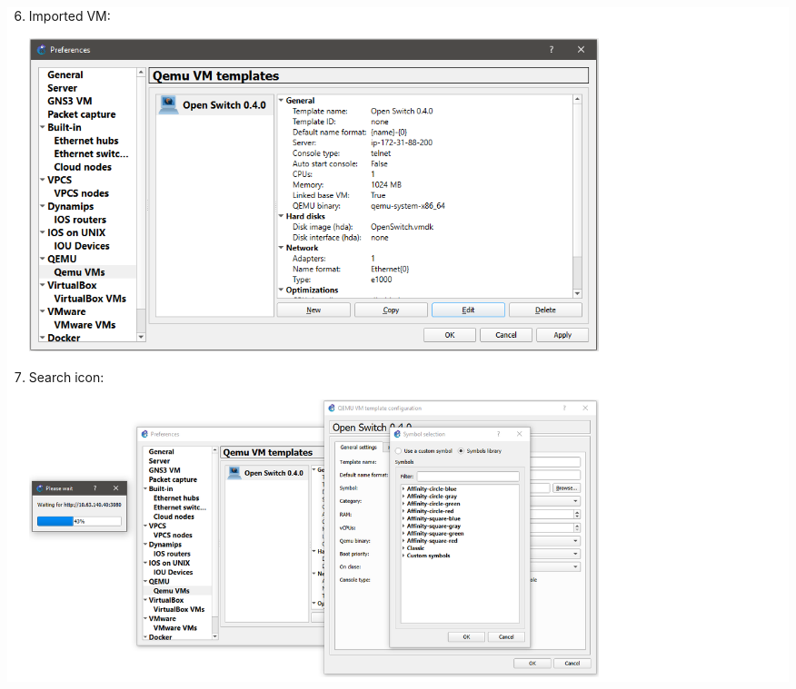 6. Imported VM:

    <img src="./img/OpenSwitch1.PNG" width=75% height=75%>

7. Search icon:

    <img src="./img/icon1.PNG" width=75% height=75%>
